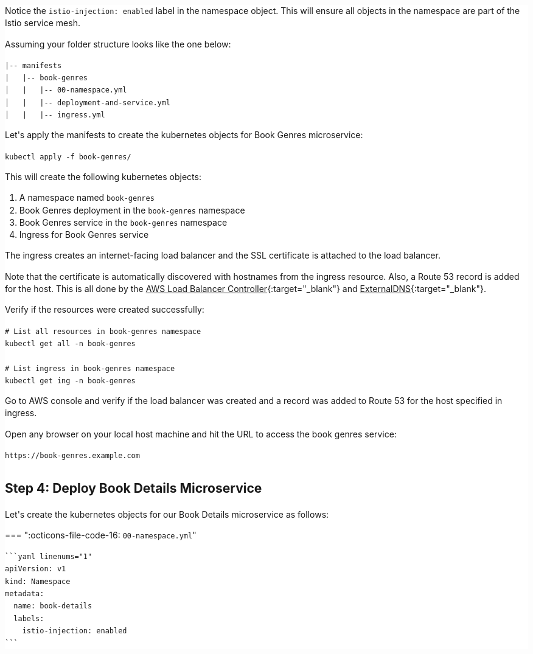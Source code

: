 Notice the `istio-injection: enabled` label in the namespace object. This will ensure all objects in the namespace are part of the Istio service mesh.

Assuming your folder structure looks like the one below:

```
|-- manifests
|   |-- book-genres
│   |   |-- 00-namespace.yml
│   |   |-- deployment-and-service.yml
│   |   |-- ingress.yml
```

Let's apply the manifests to create the kubernetes objects for Book Genres microservice:

```
kubectl apply -f book-genres/
```

This will create the following kubernetes objects:

1. A namespace named `book-genres`
2. Book Genres deployment in the `book-genres` namespace
3. Book Genres service in the `book-genres` namespace
4. Ingress for Book Genres service

The ingress creates an internet-facing load balancer and the SSL certificate is attached to the load balancer.

Note that the certificate is automatically discovered with hostnames from the ingress resource. Also, a Route 53 record is added for the host. This is all done by the [AWS Load Balancer Controller]{:target="\_blank"} and [ExternalDNS]{:target="\_blank"}.

Verify if the resources were created successfully:

```
# List all resources in book-genres namespace
kubectl get all -n book-genres

# List ingress in book-genres namespace
kubectl get ing -n book-genres
```

Go to AWS console and verify if the load balancer was created and a record was added to Route 53 for the host specified in ingress.

Open any browser on your local host machine and hit the URL to access the book genres service:

```
https://book-genres.example.com
```

## Step 4: Deploy Book Details Microservice

Let's create the kubernetes objects for our Book Details microservice as follows:

=== ":octicons-file-code-16: `00-namespace.yml`"

    ```yaml linenums="1"
    apiVersion: v1
    kind: Namespace
    metadata:
      name: book-details
      labels:
        istio-injection: enabled
    ```


[reyanshkharga/book-management:book-details]: https://hub.docker.com/r/reyanshkharga/book-management/tags
[reyanshkharga/book-management:book-genres]: https://hub.docker.com/r/reyanshkharga/book-management/tags
[reyanshkharga/book-management:book-web]: https://hub.docker.com/r/reyanshkharga/book-management/tags
[mongo:5.0.2]: https://hub.docker.com/_/mongo
[IngressGroup]: https://https://reyanshkharga.github.io/kloudkoncepts/kubernetes-on-eks/ingress/ingress-with-ingressgroup/
[dynamic provisioning]: https://https://reyanshkharga.github.io/kloudkoncepts/kubernetes-on-eks/kubernetes-fundamentals/storage-in-kubernetes/persistent-volume-using-amazon-ebs/dynamic-provisioning-of-pv-using-ebs/
[persistent volume]: https://https://reyanshkharga.github.io/kloudkoncepts/kubernetes-on-eks/kubernetes-fundamentals/storage-in-kubernetes/persistent-volumes/introduction-to-persistent-volumes/
[AWS Load Balancer Controller]: https://https://reyanshkharga.github.io/kloudkoncepts/kubernetes-on-eks/ingress/aws-load-balancer-controller/introduction-to-aws-load-balancer-controller/
[ExternalDNS]: https://https://reyanshkharga.github.io/kloudkoncepts/kubernetes-on-eks/external-dns/introduction-to-external-dns/